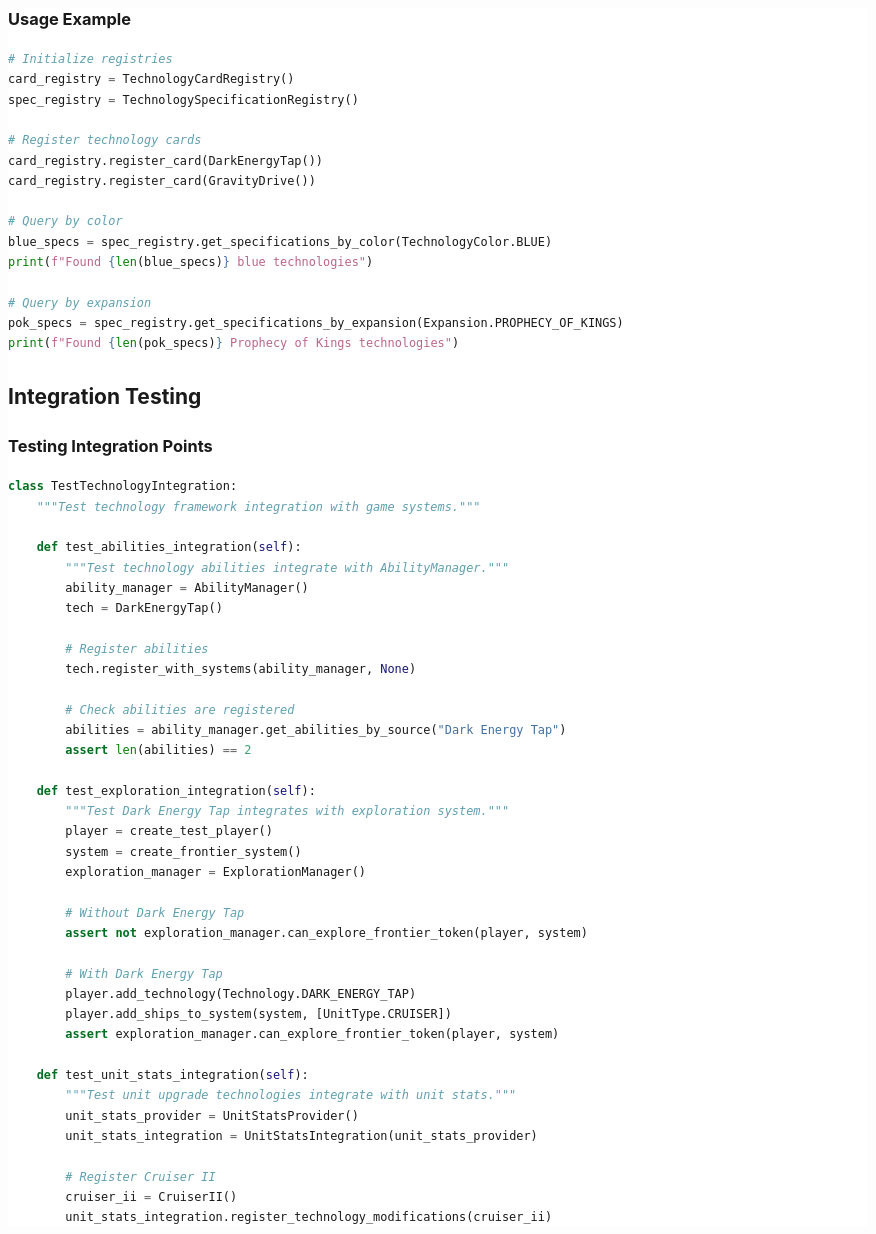 ### Usage Example

```python
# Initialize registries
card_registry = TechnologyCardRegistry()
spec_registry = TechnologySpecificationRegistry()

# Register technology cards
card_registry.register_card(DarkEnergyTap())
card_registry.register_card(GravityDrive())

# Query by color
blue_specs = spec_registry.get_specifications_by_color(TechnologyColor.BLUE)
print(f"Found {len(blue_specs)} blue technologies")

# Query by expansion
pok_specs = spec_registry.get_specifications_by_expansion(Expansion.PROPHECY_OF_KINGS)
print(f"Found {len(pok_specs)} Prophecy of Kings technologies")
```

## Integration Testing

### Testing Integration Points

```python
class TestTechnologyIntegration:
    """Test technology framework integration with game systems."""

    def test_abilities_integration(self):
        """Test technology abilities integrate with AbilityManager."""
        ability_manager = AbilityManager()
        tech = DarkEnergyTap()

        # Register abilities
        tech.register_with_systems(ability_manager, None)

        # Check abilities are registered
        abilities = ability_manager.get_abilities_by_source("Dark Energy Tap")
        assert len(abilities) == 2

    def test_exploration_integration(self):
        """Test Dark Energy Tap integrates with exploration system."""
        player = create_test_player()
        system = create_frontier_system()
        exploration_manager = ExplorationManager()

        # Without Dark Energy Tap
        assert not exploration_manager.can_explore_frontier_token(player, system)

        # With Dark Energy Tap
        player.add_technology(Technology.DARK_ENERGY_TAP)
        player.add_ships_to_system(system, [UnitType.CRUISER])
        assert exploration_manager.can_explore_frontier_token(player, system)

    def test_unit_stats_integration(self):
        """Test unit upgrade technologies integrate with unit stats."""
        unit_stats_provider = UnitStatsProvider()
        unit_stats_integration = UnitStatsIntegration(unit_stats_provider)

        # Register Cruiser II
        cruiser_ii = CruiserII()
        unit_stats_integration.register_technology_modifications(cruiser_ii)

```